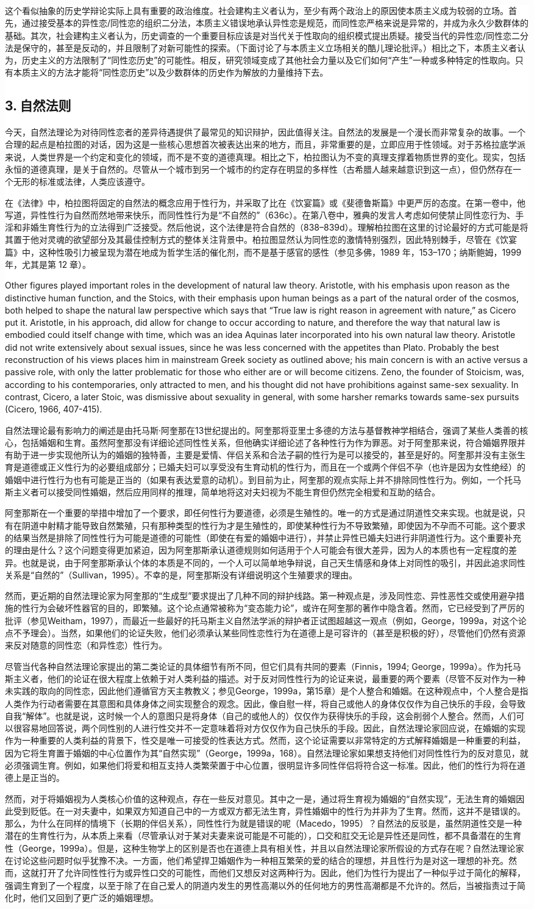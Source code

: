 这个看似抽象的历史学辩论实际上具有重要的政治维度。社会建构主义者认为，至少有两个政治上的原因使本质主义成为较弱的立场。首先，通过接受基本的异性恋/同性恋的组织二分法，本质主义错误地承认异性恋是规范，而同性恋严格来说是异常的，并成为永久少数群体的基础。其次，社会建构主义者认为，历史调查的一个重要目标应该是对当代关于性取向的组织模式提出质疑。接受当代的异性恋/同性恋二分法是保守的，甚至是反动的，并且限制了对新可能性的探索。（下面讨论了与本质主义立场相关的酷儿理论批评。）相比之下，本质主义者认为，历史主义的方法限制了“同性恋历史”的可能性。相反，研究领域变成了其他社会力量以及它们如何“产生”一种或多种特定的性取向。只有本质主义的方法才能将“同性恋历史”以及少数群体的历史作为解放的力量维持下去。

## 3. 自然法则

今天，自然法理论为对待同性恋者的差异待遇提供了最常见的知识辩护，因此值得关注。自然法的发展是一个漫长而非常复杂的故事。一个合理的起点是柏拉图的对话，因为这是一些核心思想首次被表达出来的地方，而且，非常重要的是，立即应用于性领域。对于苏格拉底学派来说，人类世界是一个约定和变化的领域，而不是不变的道德真理。相比之下，柏拉图认为不变的真理支撑着物质世界的变化。现实，包括永恒的道德真理，是关于自然的。尽管从一个城市到另一个城市的约定存在明显的多样性（古希腊人越来越意识到这一点），但仍然存在一个无形的标准或法律，人类应该遵守。

在《法律》中，柏拉图将固定的自然法的概念应用于性行为，并采取了比在《饮宴篇》或《斐德鲁斯篇》中更严厉的态度。在第一卷中，他写道，异性性行为自然而然地带来快乐，而同性性行为是“不自然的”（636c）。在第八卷中，雅典的发言人考虑如何使禁止同性恋行为、手淫和非婚生育性行为的立法得到广泛接受。然后他说，这个法律是符合自然的（838–839d）。理解柏拉图在这里的讨论最好的方式可能是将其置于他对灵魂的欲望部分及其最佳控制方式的整体关注背景中。柏拉图显然认为同性恋的激情特别强烈，因此特别棘手，尽管在《饮宴篇》中，这种性吸引力被呈现为潜在地成为哲学生活的催化剂，而不是基于感官的感性（参见多佛，1989 年，153–170；纳斯鲍姆，1999 年，尤其是第 12 章）。

Other figures played important roles in the development of natural law theory. Aristotle, with his emphasis upon reason as the distinctive human function, and the Stoics, with their emphasis upon human beings as a part of the natural order of the cosmos, both helped to shape the natural law perspective which says that “True law is right reason in agreement with nature,” as Cicero put it. Aristotle, in his approach, did allow for change to occur according to nature, and therefore the way that natural law is embodied could itself change with time, which was an idea Aquinas later incorporated into his own natural law theory. Aristotle did not write extensively about sexual issues, since he was less concerned with the appetites than Plato. Probably the best reconstruction of his views places him in mainstream Greek society as outlined above; his main concern is with an active versus a passive role, with only the latter problematic for those who either are or will become citizens. Zeno, the founder of Stoicism, was, according to his contemporaries, only attracted to men, and his thought did not have prohibitions against same-sex sexuality. In contrast, Cicero, a later Stoic, was dismissive about sexuality in general, with some harsher remarks towards same-sex pursuits (Cicero, 1966, 407-415).

自然法理论最有影响力的阐述是由托马斯·阿奎那在13世纪提出的。阿奎那将亚里士多德的方法与基督教神学相结合，强调了某些人类善的核心，包括婚姻和生育。虽然阿奎那没有详细论述同性性关系，但他确实详细论述了各种性行为作为罪恶。对于阿奎那来说，符合婚姻界限并有助于进一步实现他所认为的婚姻的独特善，主要是爱情、伴侣关系和合法子嗣的性行为是可以接受的，甚至是好的。阿奎那并没有主张生育是道德或正义性行为的必要组成部分；已婚夫妇可以享受没有生育动机的性行为，而且在一个或两个伴侣不孕（也许是因为女性绝经）的婚姻中进行性行为也有可能是正当的（如果有表达爱意的动机）。到目前为止，阿奎那的观点实际上并不排除同性性行为。例如，一个托马斯主义者可以接受同性婚姻，然后应用同样的推理，简单地将这对夫妇视为不能生育但仍然完全相爱和互助的结合。

阿奎那斯在一个重要的举措中增加了一个要求，即任何性行为要道德，必须是生殖性的。唯一的方式是通过阴道性交来实现。也就是说，只有在阴道中射精才能导致自然繁殖，只有那种类型的性行为才是生殖性的，即使某种性行为不导致繁殖，即使因为不孕而不可能。这个要求的结果当然是排除了同性性行为可能是道德的可能性（即使在有爱的婚姻中进行），并禁止异性已婚夫妇进行非阴道性行为。这个重要补充的理由是什么？这个问题变得更加紧迫，因为阿奎那斯承认道德规则如何适用于个人可能会有很大差异，因为人的本质也有一定程度的差异。也就是说，由于阿奎那斯承认个体的本质是不同的，一个人可以简单地争辩说，自己天生情感和身体上对同性的吸引，并因此追求同性关系是“自然的”（Sullivan，1995）。不幸的是，阿奎那斯没有详细说明这个生殖要求的理由。

然而，更近期的自然法理论家为阿奎那的“生成型”要求提出了几种不同的辩护线路。第一种观点是，涉及同性恋、异性恶性交或使用避孕措施的性行为会破坏性器官的目的，即繁殖。这个论点通常被称为“变态能力论”，或许在阿奎那的著作中隐含着。然而，它已经受到了严厉的批评（参见Weitham，1997），而最近一些最好的托马斯主义自然法学派的辩护者正试图超越这一观点（例如，George，1999a，对这个论点不予理会）。当然，如果他们的论证失败，他们必须承认某些同性恋性行为在道德上是可容许的（甚至是积极的好），尽管他们仍然有资源来反对随意的同性恋（和异性恋）性行为。

尽管当代各种自然法理论家提出的第二类论证的具体细节有所不同，但它们具有共同的要素（Finnis，1994; George，1999a）。作为托马斯主义者，他们的论证在很大程度上依赖于对人类利益的描述。对于反对同性性行为的论证来说，最重要的两个要素（尽管不反对作为一种未实践的取向的同性恋，因此他们遵循官方天主教教义；参见George，1999a，第15章）是个人整合和婚姻。在这种观点中，个人整合是指人类作为行动者需要在其意图和具体身体之间实现整合的观念。因此，像自慰一样，将自己或他人的身体仅仅作为自己快乐的手段，会导致自我“解体”。也就是说，这时候一个人的意图只是将身体（自己的或他人的）仅仅作为获得快乐的手段，这会削弱个人整合。然而，人们可以很容易地回答说，两个同性别的人进行性交并不一定意味着将对方仅仅作为自己快乐的手段。因此，自然法理论家回应说，在婚姻的实现作为一种重要的人类利益的背景下，性交是唯一可接受的性表达方式。然而，这个论证需要以非常特定的方式解释婚姻是一种重要的利益，因为它将生育置于婚姻的中心位置作为其“自然实现”（George，1999a，168）。自然法理论家如果想支持他们对同性性行为的反对意见，就必须强调生育。例如，如果他们将爱和相互支持人类繁荣置于中心位置，很明显许多同性伴侣将符合这一标准。因此，他们的性行为将在道德上是正当的。

然而，对于将婚姻视为人类核心价值的这种观点，存在一些反对意见。其中之一是，通过将生育视为婚姻的“自然实现”，无法生育的婚姻因此受到贬低。在一对夫妻中，如果双方知道自己中的一方或双方都无法生育，异性婚姻中的性行为并非为了生育。然而，这并不是错误的。那么，为什么在同样的情境下（长期的伴侣关系），同性性行为就是错误的呢（Macedo，1995）？自然法的反驳是，虽然阴道性交是一种潜在的生育性行为，从本质上来看（尽管承认对于某对夫妻来说可能是不可能的），口交和肛交无论是异性还是同性，都不具备潜在的生育性（George，1999a）。但是，这种生物学上的区别是否也在道德上具有相关性，并且以自然法理论家所假设的方式存在呢？自然法理论家在讨论这些问题时似乎犹豫不决。一方面，他们希望捍卫婚姻作为一种相互繁荣的爱的结合的理想，并且性行为是对这一理想的补充。然而，这就打开了允许同性性行为或异性口交的可能性，而他们又想反对这两种行为。因此，他们为性行为提出了一种似乎过于简化的解释，强调生育到了一个程度，以至于除了在自己爱人的阴道内发生的男性高潮以外的任何地方的男性高潮都是不允许的。然后，当被指责过于简化时，他们又回到了更广泛的婚姻理想。
